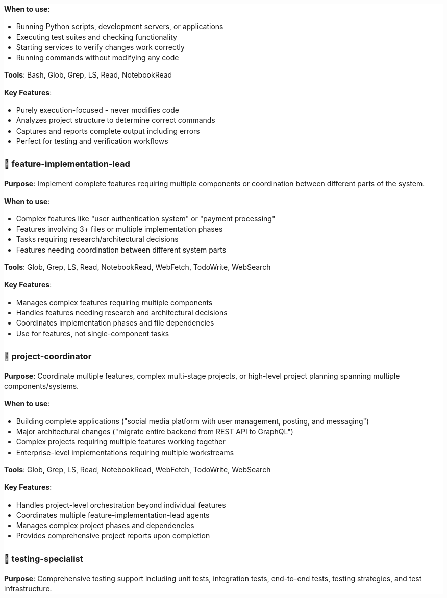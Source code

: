 **When to use**: 
- Running Python scripts, development servers, or applications
- Executing test suites and checking functionality
- Starting services to verify changes work correctly
- Running commands without modifying any code

**Tools**: Bash, Glob, Grep, LS, Read, NotebookRead

**Key Features**:
- Purely execution-focused - never modifies code
- Analyzes project structure to determine correct commands
- Captures and reports complete output including errors
- Perfect for testing and verification workflows

### 🎯 feature-implementation-lead
**Purpose**: Implement complete features requiring multiple components or coordination between different parts of the system.

**When to use**:
- Complex features like "user authentication system" or "payment processing"
- Features involving 3+ files or multiple implementation phases
- Tasks requiring research/architectural decisions
- Features needing coordination between different system parts

**Tools**: Glob, Grep, LS, Read, NotebookRead, WebFetch, TodoWrite, WebSearch

**Key Features**:
- Manages complex features requiring multiple components
- Handles features needing research and architectural decisions
- Coordinates implementation phases and file dependencies
- Use for features, not single-component tasks

### 🚀 project-coordinator
**Purpose**: Coordinate multiple features, complex multi-stage projects, or high-level project planning spanning multiple components/systems.

**When to use**:
- Building complete applications ("social media platform with user management, posting, and messaging")
- Major architectural changes ("migrate entire backend from REST API to GraphQL")
- Complex projects requiring multiple features working together
- Enterprise-level implementations requiring multiple workstreams

**Tools**: Glob, Grep, LS, Read, NotebookRead, WebFetch, TodoWrite, WebSearch

**Key Features**:
- Handles project-level orchestration beyond individual features
- Coordinates multiple feature-implementation-lead agents
- Manages complex project phases and dependencies
- Provides comprehensive project reports upon completion

### 🧪 testing-specialist
**Purpose**: Comprehensive testing support including unit tests, integration tests, end-to-end tests, testing strategies, and test infrastructure.
